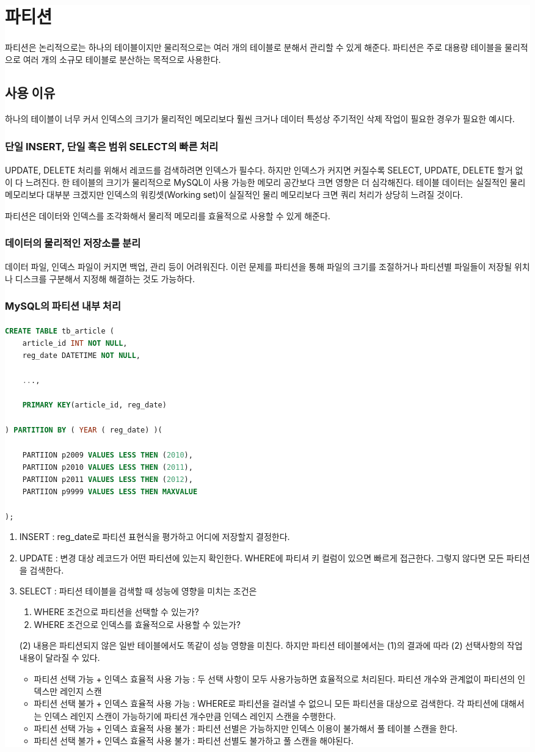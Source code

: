 # 파티션
파티션은 논리적으로는 하나의 테이블이지만 물리적으로는 여러 개의 테이블로 분해서 관리할 수 있게 해준다. 파티션은 주로 대용량 테이블을 물리적으로 
여러 개의 소규모 테이블로 분산하는 목적으로 사용한다. 

## 사용 이유 
하나의 테이블이 너무 커서 인덱스의 크기가 물리적인 메모리보다 훨씬 크거나 데이터 특성상 주기적인 삭제 작업이 필요한 경우가 필요한 예시다.

### 단일 INSERT, 단일 혹은 범위 SELECT의 빠른 처리
UPDATE, DELETE 처리를 위해서 레코드를 검색하려면 인덱스가 필수다. 하지만 인덱스가 커지면 커질수록 SELECT, UPDATE, DELETE 할거 없이 다 느려진다.
한 테이블의 크기가 물리적으로 MySQL이 사용 가능한 메모리 공간보다 크면 영향은 더 심각해진다. 테이블 데이터는 실질적인 물리 메모리보다 대부분 크겠지만
인덱스의 워킹셋(Working set)이 실질적인 물리 메모리보다 크면 쿼리 처리가 상당히 느려질 것이다.

파티션은 데이터와 인덱스를 조각화해서 물리적 메모리를 효율적으로 사용할 수 있게 해준다.

### 데이터의 물리적인 저장소를 분리
데이터 파일, 인덱스 파일이 커지면 백업, 관리 등이 어려워진다. 이런 문제를 파티션을 통해 파일의 크기를 조절하거나 파티션별 파일들이 저장될 위치나 디스크를 구분해서
지정해 해결하는 것도 가능하다. 

### MySQL의 파티션 내부 처리

```sql
CREATE TABLE tb_article (
    article_id INT NOT NULL,
    reg_date DATETIME NOT NULL,
    
    ...,
    
    PRIMARY KEY(article_id, reg_date) 
                    
) PARTITION BY ( YEAR ( reg_date) )(
    
    PARTIION p2009 VALUES LESS THEN (2010),
    PARTIION p2010 VALUES LESS THEN (2011),
    PARTIION p2011 VALUES LESS THEN (2012),
    PARTIION p9999 VALUES LESS THEN MAXVALUE
    
);
```

1. INSERT : reg_date로 파티션 표현식을 평가하고 어디에 저장할지 결정한다. 
2. UPDATE : 변경 대상 레코드가 어떤 파티션에 있는지 확인한다. WHERE에 파티셔 키 컬럼이 있으면 빠르게 접근한다. 그렇지 않다면 모든 파티션을 검색한다. 
3. SELECT : 파티션 테이블을 검색할 때 성능에 영향을 미치는 조건은
   1. WHERE 조건으로 파티션을 선택할 수 있는가?
   2. WHERE 조건으로 인덱스를 효율적으로 사용할 수 있는가?

   (2) 내용은 파티션되지 않은 일반 테이블에서도 똑같이 성능 영향을 미친다. 하지만 파티션 테이블에서는 (1)의 결과에 따라 (2) 선택사항의 작업 내용이 달라질 수 있다.
    
    - 파티션 선택 가능 + 인덱스 효율적 사용 가능 : 두 선택 사항이 모두 사용가능하면 효율적으로 처리된다. 파티션 개수와 관계없이 파티션의 인덱스만 레인지 스캔
    - 파티션 선택 불가 + 인덱스 효율적 사용 가능 : WHERE로 파티션을 걸러낼 수 없으니 모든 파티션을 대상으로 검색한다. 각 파티션에 대해서는 인덱스 레인지 스캔이 가능하기에 파티션 개수만큼 인덱스 레인지 스캔을 수행한다.
    - 파티션 선택 가능 + 인덱스 효율적 사용 불가 : 파티션 선별은 가능하지만 인덱스 이용이 불가해서 풀 테이블 스캔을 한다. 
    - 파티션 선택 불가 + 인덱스 효율적 사용 불가 : 파티션 선별도 불가하고 풀 스캔을 해야된다.
